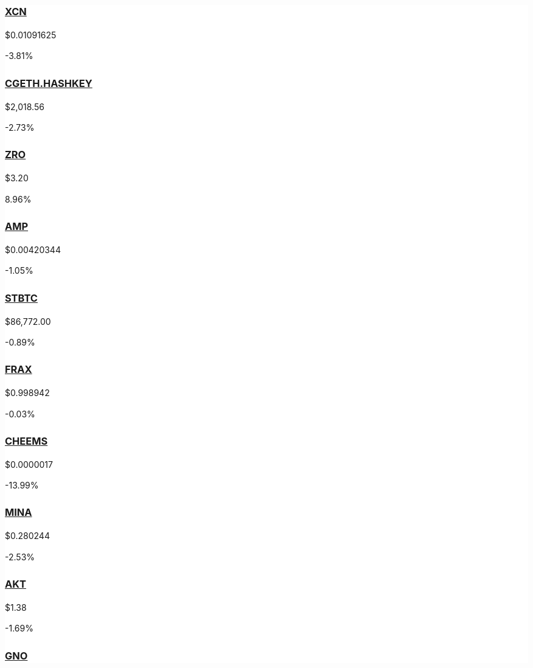 ### [XCN](https://decrypt.co/price/chain-2)

$0.01091625

-3.81%

### [CGETH.HASHKEY](https://decrypt.co/price/cgeth-hashkey-cloud)

$2,018.56

-2.73%

### [ZRO](https://decrypt.co/price/layerzero)

$3.20

8.96%

### [AMP](https://decrypt.co/price/amp-token)

$0.00420344

-1.05%

### [STBTC](https://decrypt.co/price/lorenzo-stbtc)

$86,772.00

-0.89%

### [FRAX](https://decrypt.co/price/frax)

$0.998942

-0.03%

### [CHEEMS](https://decrypt.co/price/cheems-token)

$0.0000017

-13.99%

### [MINA](https://decrypt.co/price/mina-protocol)

$0.280244

-2.53%

### [AKT](https://decrypt.co/price/akash-network)

$1.38

-1.69%

### [GNO](https://decrypt.co/price/gnosis)
